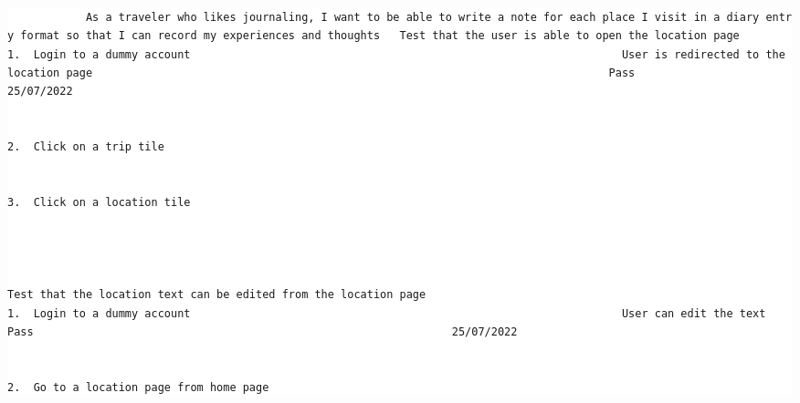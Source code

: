                 As a traveler who likes journaling, I want to be able to write a note for each place I visit in a diary entry format so that I can record my experiences and thoughts   Test that the user is able to open the location page                                                                        1.  Login to a dummy account                                                                  User is redirected to the location page                                                                               Pass                                                                25/07/2022
                                                                                                                                                                                                                                                                                                                                                                                                                                                                                                                                                                                                            
                                                                                                                                                                                                                                                                                                                    2.  Click on a trip tile                                                                                                                                                                                                                                                                
                                                                                                                                                                                                                                                                                                                                                                                                                                                                                                                                                                                                            
                                                                                                                                                                                                                                                                                                                    3.  Click on a location tile                                                                                                                                                                                                                                                            
                                                                                                                                                                                                                                                                                                                                                                                                                                                                                                                                                                                                            
                                                                                                                                                                                                                                                                                                                                                                                                                                                                                                                                                                                                            

                                                                                                                                                                                        Test that the location text can be edited from the location page                                                            1.  Login to a dummy account                                                                  User can edit the text                                                                                                Pass                                                                25/07/2022
                                                                                                                                                                                                                                                                                                                                                                                                                                                                                                                                                                                                            
                                                                                                                                                                                                                                                                                                                    2.  Go to a location page from home page                                                                                                                                                                                                                                                